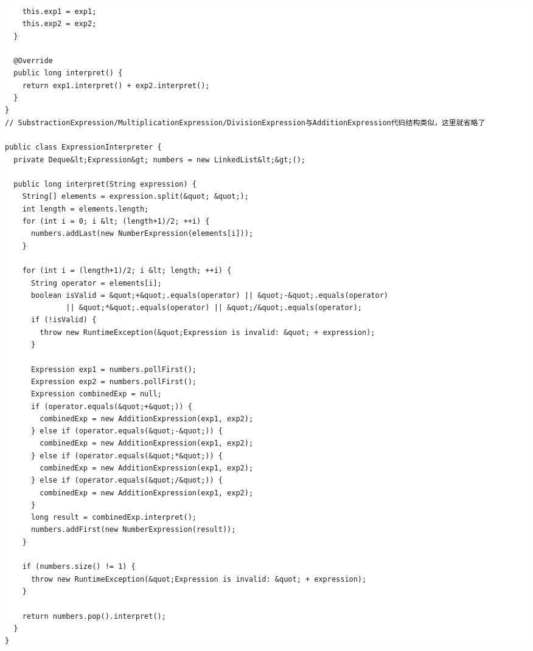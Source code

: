 ```
    this.exp1 = exp1;
    this.exp2 = exp2;
  }

  @Override
  public long interpret() {
    return exp1.interpret() + exp2.interpret();
  }
}
// SubstractionExpression/MultiplicationExpression/DivisionExpression与AdditionExpression代码结构类似，这里就省略了

public class ExpressionInterpreter {
  private Deque&lt;Expression&gt; numbers = new LinkedList&lt;&gt;();

  public long interpret(String expression) {
    String[] elements = expression.split(&quot; &quot;);
    int length = elements.length;
    for (int i = 0; i &lt; (length+1)/2; ++i) {
      numbers.addLast(new NumberExpression(elements[i]));
    }

    for (int i = (length+1)/2; i &lt; length; ++i) {
      String operator = elements[i];
      boolean isValid = &quot;+&quot;.equals(operator) || &quot;-&quot;.equals(operator)
              || &quot;*&quot;.equals(operator) || &quot;/&quot;.equals(operator);
      if (!isValid) {
        throw new RuntimeException(&quot;Expression is invalid: &quot; + expression);
      }

      Expression exp1 = numbers.pollFirst();
      Expression exp2 = numbers.pollFirst();
      Expression combinedExp = null;
      if (operator.equals(&quot;+&quot;)) {
        combinedExp = new AdditionExpression(exp1, exp2);
      } else if (operator.equals(&quot;-&quot;)) {
        combinedExp = new AdditionExpression(exp1, exp2);
      } else if (operator.equals(&quot;*&quot;)) {
        combinedExp = new AdditionExpression(exp1, exp2);
      } else if (operator.equals(&quot;/&quot;)) {
        combinedExp = new AdditionExpression(exp1, exp2);
      }
      long result = combinedExp.interpret();
      numbers.addFirst(new NumberExpression(result));
    }

    if (numbers.size() != 1) {
      throw new RuntimeException(&quot;Expression is invalid: &quot; + expression);
    }

    return numbers.pop().interpret();
  }
}

```

